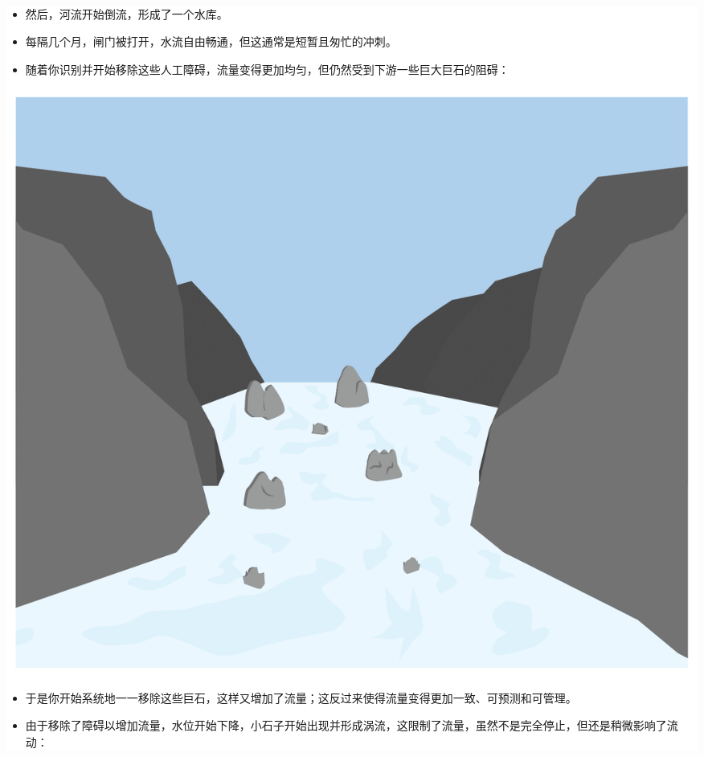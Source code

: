 +   然后，河流开始倒流，形成了一个水库。

+   每隔几个月，闸门被打开，水流自由畅通，但这通常是短暂且匆忙的冲刺。

+   随着你识别并开始移除这些人工障碍，流量变得更加均匀，但仍然受到下游一些巨大巨石的阻碍：

![](img/b0c887be-37f3-47c7-bb59-587d608c0eb0.png)

+   于是你开始系统地一一移除这些巨石，这样又增加了流量；这反过来使得流量变得更加一致、可预测和可管理。

+   由于移除了障碍以增加流量，水位开始下降，小石子开始出现并形成涡流，这限制了流量，虽然不是完全停止，但还是稍微影响了流动：
